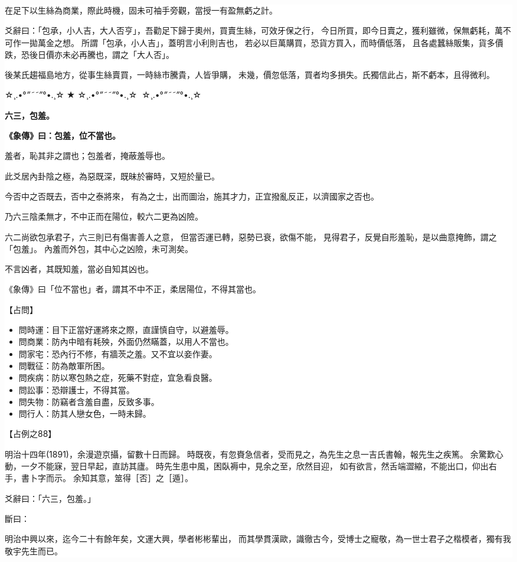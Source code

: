 在足下以生絲為商業，際此時機，固未可袖手旁觀，當授一有盈無虧之計。

爻辭曰：「包承，小人吉，大人否亨」，吾勸足下歸于奧州，買賣生絲，可效牙保之行，
今日所買，即今日賣之，獲利雖微，保無虧耗，萬不可作一拋萬金之想。
所謂「包承，小人吉」，蓋明言小利則吉也，
若必以巨萬購買，恐貨方買入，而時價低落，
且各處蠶絲販集，貨多價跌，恐後日價亦未必再騰也，謂之「大人否」。

後某氏趨福島地方，從事生絲賣買，一時絲市騰貴，人皆爭購，
未幾，價忽低落，買者均多損失。氏獨信此占，斯不虧本，且得微利。

☆¸.•°*”˜˜”*°•.¸☆ ★ ☆¸.•°*”˜˜”*°•.¸☆  ☆¸.•°*”˜˜”*°•.¸☆

**六三，包羞。**

**《象****傳****》曰：包羞，位不當也。**

羞者，恥其非之謂也；包羞者，掩蔽羞辱也。

此爻居內卦陰之極，為惡既深，既昧於審時，又短於量已。

今否中之否既去，否中之泰將來，
有為之士，出而圖治，施其才力，正宜撥亂反正，以濟國家之否也。

乃六三陰柔無才，不中正而在陽位，較六二更為凶險。

六二尚欲包承君子，六三則已有傷害善人之意，
但當否運已轉，惡勢已衰，欲傷不能，
見得君子，反覺自形羞恥，是以曲意掩飾，謂之「包羞」。
內羞而外包，其中心之凶險，未可測矣。 

不言凶者，其既知羞，當必自知其凶也。

《象傳》曰「位不當也」者，謂其不中不正，柔居陽位，不得其當也。

【占問】

*   問時運：目下正當好運將來之際，直謹慎自守，以避羞辱。
*   問商業：防內中暗有耗殃，外面仍然瞞蓋，以用人不當也。
*   問家宅：恐內行不修，有牆茨之羞。又不宜以妾作妻。
*   問戰征：防為敵軍所困。
*   問疾病：防以寒包熱之症，死藥不對症，宜急看良醫。
*   問訟事：恐辯護士，不得其當。
*   問失物：防竊者含羞自盡，反致多事。
*   問行人：防其人戀女色，一時未歸。

【占例之88】

明治十四年(1891)，余漫遊京攝，留數十日而歸。
時既夜，有忽賚急信者，受而見之，為先生之息一吉氏書翰，報先生之疾篤。
余驚歎心動，一夕不能寐，翌日早起，直訪其廬。
時先生患中風，困臥褥中，見余之至，欣然目迎，
如有欲言，然舌端澀縮，不能出口，仰出右手，書卜字而示。
余知其意，筮得［否］之［遁］。

爻辭曰：「六三，包羞。」

斷曰：

明治中興以來，迄今二十有餘年矣，文運大興，學者彬彬輩出，
而其學貫漢歐，識徹古今，受博士之寵敬，為一世士君子之楷模者，獨有我敬宇先生而已。
